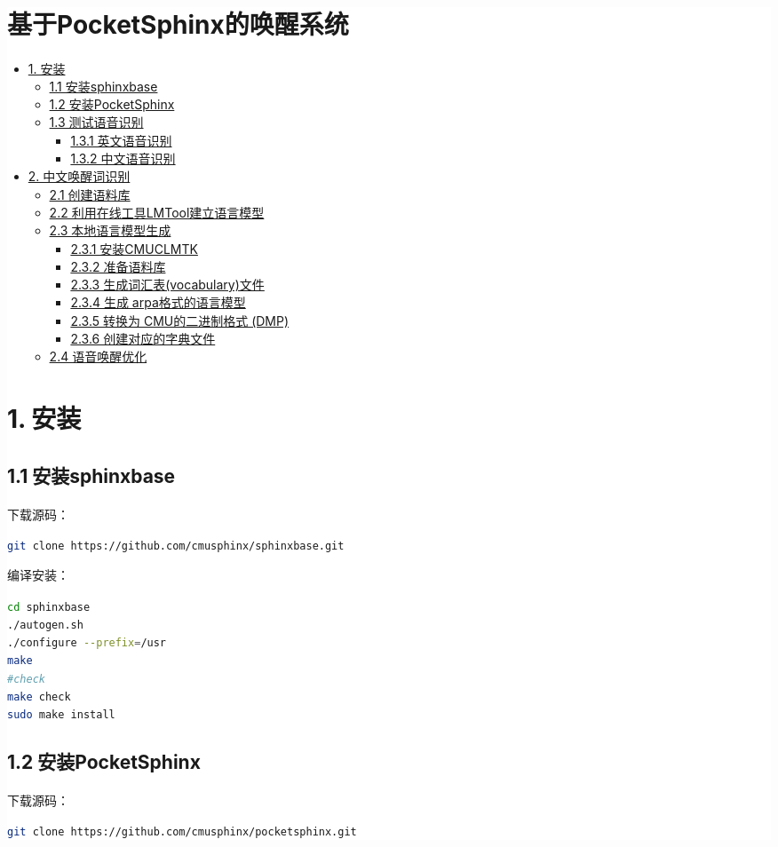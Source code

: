 基于PocketSphinx的唤醒系统
========



- [1. 安装](#1-安装)
    - [1.1 安装sphinxbase](#11-安装sphinxbase)
    - [1.2 安装PocketSphinx](#12-安装pocketsphinx)
    - [1.3 测试语音识别](#13-测试语音识别)
        - [1.3.1 英文语音识别](#131-英文语音识别)
        - [1.3.2 中文语音识别](#132-中文语音识别)
- [2. 中文唤醒词识别](#2-中文唤醒词识别)
    - [2.1 创建语料库](#21-创建语料库)
    - [2.2 利用在线工具LMTool建立语言模型](#22-利用在线工具lmtool建立语言模型)
    - [2.3 本地语言模型生成](#23-本地语言模型生成)
        - [2.3.1 安装CMUCLMTK](#231-安装cmuclmtk)
        - [2.3.2 准备语料库](#232-准备语料库)
        - [2.3.3 生成词汇表(vocabulary)文件](#233-生成词汇表vocabulary文件)
        - [2.3.4 生成 arpa格式的语言模型](#234-生成-arpa格式的语言模型)
        - [2.3.5 转换为 CMU的二进制格式 (DMP)](#235-转换为-cmu的二进制格式-dmp)
        - [2.3.6 创建对应的字典文件](#236-创建对应的字典文件)
    - [2.4 语音唤醒优化](#24-语音唤醒优化)



# 1. 安装

## 1.1 安装sphinxbase

下载源码：

```bash
git clone https://github.com/cmusphinx/sphinxbase.git
```

编译安装：

```bash
cd sphinxbase
./autogen.sh
./configure --prefix=/usr
make
#check
make check
sudo make install
```

## 1.2 安装PocketSphinx

下载源码：

```bash
git clone https://github.com/cmusphinx/pocketsphinx.git
```
